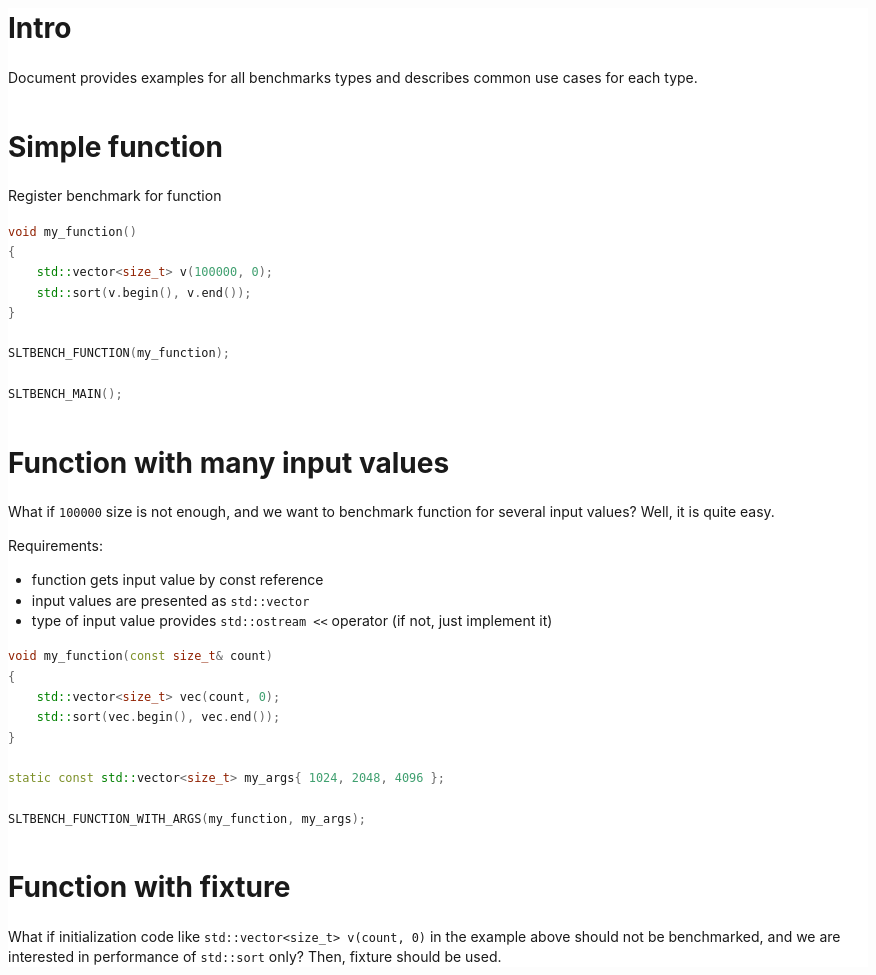 # Intro

Document provides examples for all benchmarks types and describes common
use cases for each type.


# Simple function

Register benchmark for function

```c++
void my_function()
{
	std::vector<size_t> v(100000, 0);
	std::sort(v.begin(), v.end());
}

SLTBENCH_FUNCTION(my_function);

SLTBENCH_MAIN();
```


# Function with many input values

What if `100000` size is not enough,
and we want to benchmark function for several input values?
Well, it is quite easy.

Requirements:
- function gets input value by const reference
- input values are presented as `std::vector`
- type of input value provides `std::ostream <<` operator (if not, just implement it)

```c++
void my_function(const size_t& count)
{
	std::vector<size_t> vec(count, 0);
	std::sort(vec.begin(), vec.end());
}

static const std::vector<size_t> my_args{ 1024, 2048, 4096 };

SLTBENCH_FUNCTION_WITH_ARGS(my_function, my_args);
```


# Function with fixture

What if initialization code like `std::vector<size_t> v(count, 0)`
in the example above should not be benchmarked,
and we are interested in performance of `std::sort` only?
Then, fixture should be used.
